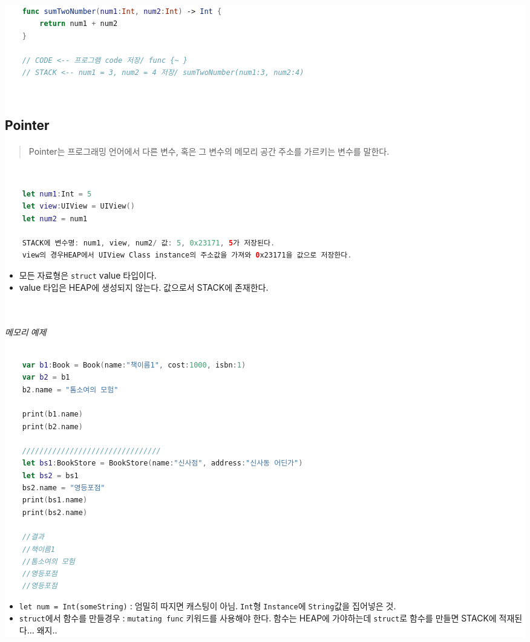 ```swift
	func sumTwoNumber(num1:Int, num2:Int) -> Int {
		return num1 + num2
	}
	
	// CODE <-- 프로그램 code 저장/ func {~ }
	// STACK <-- num1 = 3, num2 = 4 저장/ sumTwoNumber(num1:3, num2:4)
```

<br>

## Pointer
> Pointer는 프로그래밍 언어에서 다른 변수, 혹은 그 변수의 메모리 공간 주소를 가르키는 변수를 말한다.

<br>

```swift
	let num1:Int = 5
	let view:UIView = UIView()
	let num2 = num1
	
	STACK에 변수명: num1, view, num2/ 값: 5, 0x23171, 5가 저장된다.
	view의 경우HEAP에서 UIView Class instance의 주소값을 가져와 0x23171을 값으로 저장한다.
```

- 모든 자료형은 `struct` value 타입이다.
- value 타입은 HEAP에 생성되지 않는다. 값으로서 STACK에 존재한다.

<br>

###### 메모리 예제

```swift
	var b1:Book = Book(name:"책이름1", cost:1000, isbn:1)
	var b2 = b1
	b2.name = "톰소여의 모험"
        
	print(b1.name)
	print(b2.name)
        
	////////////////////////////////
	let bs1:BookStore = BookStore(name:"신사점", address:"신사동 어딘가")
	let bs2 = bs1
	bs2.name = "영등포점"
	print(bs1.name)
	print(bs2.name)
	
	//결과
	//책이름1
	//톰소여의 모험
	//영등포점
	//영등포점
```

- `let num = Int(someString)` : 엄밀히 따지면 캐스팅이 아님. `Int`형 `Instance`에 `String`값을 집어넣은 것.
- `struct`에서 함수를 만들경우 : `mutating func` 키워드를 사용해야 한다. 함수는 HEAP에 가야하는데 `struct`로 함수를 만들면 STACK에 적재된다... 왜지..

